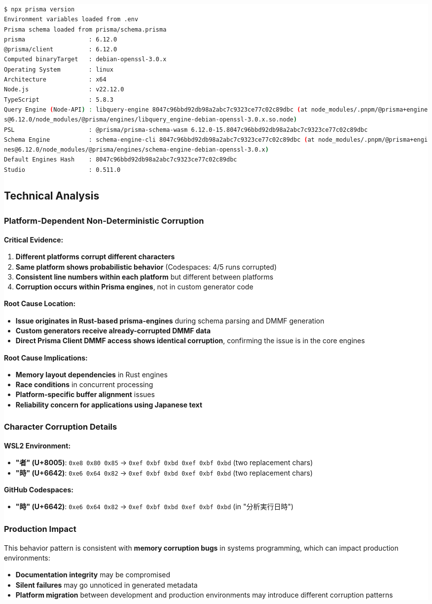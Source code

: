 ```bash
$ npx prisma version
Environment variables loaded from .env
Prisma schema loaded from prisma/schema.prisma
prisma                  : 6.12.0
@prisma/client          : 6.12.0
Computed binaryTarget   : debian-openssl-3.0.x
Operating System        : linux
Architecture            : x64
Node.js                 : v22.12.0
TypeScript              : 5.8.3
Query Engine (Node-API) : libquery-engine 8047c96bbd92db98a2abc7c9323ce77c02c89dbc (at node_modules/.pnpm/@prisma+engines@6.12.0/node_modules/@prisma/engines/libquery_engine-debian-openssl-3.0.x.so.node)
PSL                     : @prisma/prisma-schema-wasm 6.12.0-15.8047c96bbd92db98a2abc7c9323ce77c02c89dbc
Schema Engine           : schema-engine-cli 8047c96bbd92db98a2abc7c9323ce77c02c89dbc (at node_modules/.pnpm/@prisma+engines@6.12.0/node_modules/@prisma/engines/schema-engine-debian-openssl-3.0.x)
Default Engines Hash    : 8047c96bbd92db98a2abc7c9323ce77c02c89dbc
Studio                  : 0.511.0
```

## Technical Analysis

### Platform-Dependent Non-Deterministic Corruption

**Critical Evidence:**
1. **Different platforms corrupt different characters**
2. **Same platform shows probabilistic behavior** (Codespaces: 4/5 runs corrupted)
3. **Consistent line numbers within each platform** but different between platforms
4. **Corruption occurs within Prisma engines**, not in custom generator code

**Root Cause Location:**
- **Issue originates in Rust-based prisma-engines** during schema parsing and DMMF generation
- **Custom generators receive already-corrupted DMMF data**
- **Direct Prisma Client DMMF access shows identical corruption**, confirming the issue is in the core engines

**Root Cause Implications:**
- **Memory layout dependencies** in Rust engines
- **Race conditions** in concurrent processing
- **Platform-specific buffer alignment** issues
- **Reliability concern for applications using Japanese text**

### Character Corruption Details
**WSL2 Environment:**
- **"者" (U+8005)**: `0xe8 0x80 0x85` → `0xef 0xbf 0xbd 0xef 0xbf 0xbd` (two replacement chars)
- **"時" (U+6642)**: `0xe6 0x64 0x82` → `0xef 0xbf 0xbd 0xef 0xbf 0xbd` (two replacement chars)

**GitHub Codespaces:**
- **"時" (U+6642)**: `0xe6 0x64 0x82` → `0xef 0xbf 0xbd 0xef 0xbf 0xbd` (in "分析実行日時")

### Production Impact
This behavior pattern is consistent with **memory corruption bugs** in systems programming, which can impact production environments:
- **Documentation integrity** may be compromised
- **Silent failures** may go unnoticed in generated metadata
- **Platform migration** between development and production environments may introduce different corruption patterns

